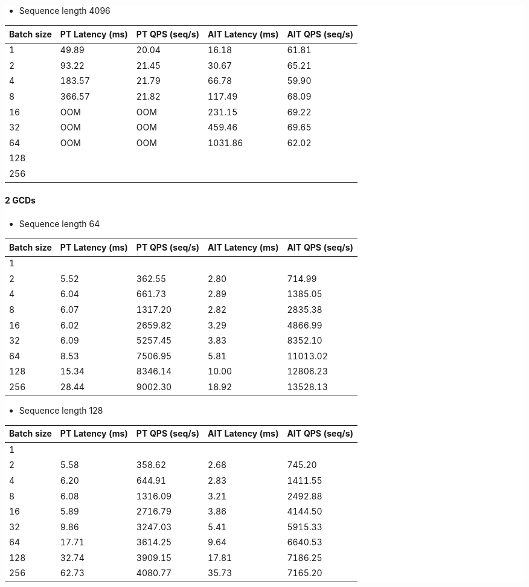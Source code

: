 

- Sequence length 4096

| Batch size | PT Latency (ms) | PT QPS (seq/s) | AIT Latency (ms) | AIT QPS (seq/s) |
|------------|-----------------|----------------|------------------|-----------------|
| 1          | 49.89           | 20.04          | 16.18            | 61.81           |
| 2          | 93.22           | 21.45          | 30.67            | 65.21           |
| 4          | 183.57          | 21.79          | 66.78            | 59.90           |
| 8          | 366.57          | 21.82          | 117.49           | 68.09           |
| 16         | OOM             | OOM            | 231.15           | 69.22           |
| 32         | OOM             | OOM            | 459.46           | 69.65           |
| 64         | OOM             | OOM            | 1031.86          | 62.02           |
| 128        |                 |                |                  |                 |
| 256        |                 |                |                  |                 |


#### 2 GCDs

- Sequence length 64

| Batch size | PT Latency (ms) | PT QPS (seq/s) | AIT Latency (ms) | AIT QPS (seq/s) |
|------------|-----------------|----------------|------------------|-----------------|
| 1          |                 |                |                  |                 |
| 2          | 5.52            | 362.55         | 2.80             | 714.99          |
| 4          | 6.04            | 661.73         | 2.89             | 1385.05         |
| 8          | 6.07            | 1317.20        | 2.82             | 2835.38         |
| 16         | 6.02            | 2659.82        | 3.29             | 4866.99         |
| 32         | 6.09            | 5257.45        | 3.83             | 8352.10         |
| 64         | 8.53            | 7506.95        | 5.81             | 11013.02        |
| 128        | 15.34           | 8346.14        | 10.00            | 12806.23        |
| 256        | 28.44           | 9002.30        | 18.92            | 13528.13        |


- Sequence length 128

| Batch size | PT Latency (ms) | PT QPS (seq/s) | AIT Latency (ms) | AIT QPS (seq/s) |
|------------|-----------------|----------------|------------------|-----------------|
| 1          |                 |                |                  |                 |
| 2          | 5.58            | 358.62         | 2.68             | 745.20          |
| 4          | 6.20            | 644.91         | 2.83             | 1411.55         |
| 8          | 6.08            | 1316.09        | 3.21             | 2492.88         |
| 16         | 5.89            | 2716.79        | 3.86             | 4144.50         |
| 32         | 9.86            | 3247.03        | 5.41             | 5915.33         |
| 64         | 17.71           | 3614.25        | 9.64             | 6640.53         |
| 128        | 32.74           | 3909.15        | 17.81            | 7186.25         |
| 256        | 62.73           | 4080.77        | 35.73            | 7165.20         |
